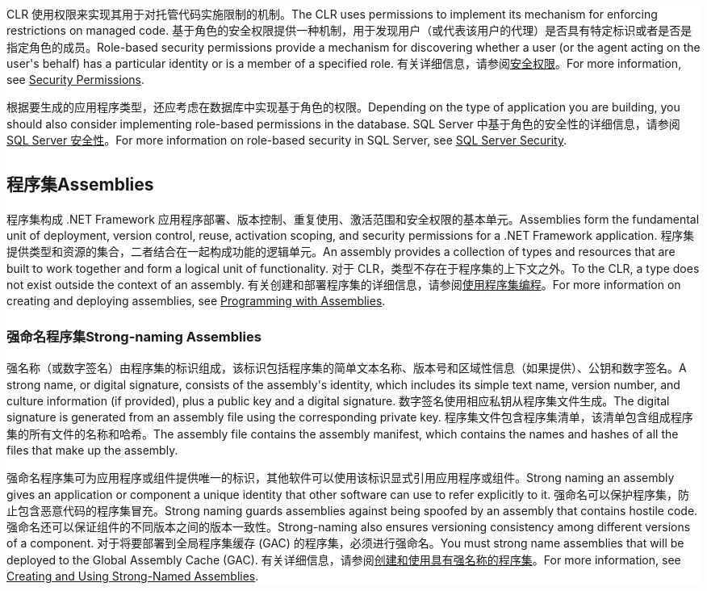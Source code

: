  <span data-ttu-id="17c13-145">CLR 使用权限来实现其用于对托管代码实施限制的机制。</span><span class="sxs-lookup"><span data-stu-id="17c13-145">The CLR uses permissions to implement its mechanism for enforcing restrictions on managed code.</span></span> <span data-ttu-id="17c13-146">基于角色的安全权限提供一种机制，用于发现用户（或代表该用户的代理）是否具有特定标识或者是否是指定角色的成员。</span><span class="sxs-lookup"><span data-stu-id="17c13-146">Role-based security permissions provide a mechanism for discovering whether a user (or the agent acting on the user's behalf) has a particular identity or is a member of a specified role.</span></span> <span data-ttu-id="17c13-147">有关详细信息，请参阅[安全权限](https://msdn.microsoft.com/library/b03757b4-e926-4196-b738-3733ced2bda0)。</span><span class="sxs-lookup"><span data-stu-id="17c13-147">For more information, see [Security Permissions](https://msdn.microsoft.com/library/b03757b4-e926-4196-b738-3733ced2bda0).</span></span>  
  
 <span data-ttu-id="17c13-148">根据要生成的应用程序类型，还应考虑在数据库中实现基于角色的权限。</span><span class="sxs-lookup"><span data-stu-id="17c13-148">Depending on the type of application you are building, you should also consider implementing role-based permissions in the database.</span></span> <span data-ttu-id="17c13-149">SQL Server 中基于角色的安全性的详细信息，请参阅[SQL Server 安全性](../../../../docs/framework/data/adonet/sql/sql-server-security.md)。</span><span class="sxs-lookup"><span data-stu-id="17c13-149">For more information on role-based security in SQL Server, see [SQL Server Security](../../../../docs/framework/data/adonet/sql/sql-server-security.md).</span></span>  
  
## <a name="assemblies"></a><span data-ttu-id="17c13-150">程序集</span><span class="sxs-lookup"><span data-stu-id="17c13-150">Assemblies</span></span>  
 <span data-ttu-id="17c13-151">程序集构成 .NET Framework 应用程序部署、版本控制、重复使用、激活范围和安全权限的基本单元。</span><span class="sxs-lookup"><span data-stu-id="17c13-151">Assemblies form the fundamental unit of deployment, version control, reuse, activation scoping, and security permissions for a .NET Framework application.</span></span> <span data-ttu-id="17c13-152">程序集提供类型和资源的集合，二者结合在一起构成功能的逻辑单元。</span><span class="sxs-lookup"><span data-stu-id="17c13-152">An assembly provides a collection of types and resources that are built to work together and form a logical unit of functionality.</span></span> <span data-ttu-id="17c13-153">对于 CLR，类型不存在于程序集的上下文之外。</span><span class="sxs-lookup"><span data-stu-id="17c13-153">To the CLR, a type does not exist outside the context of an assembly.</span></span> <span data-ttu-id="17c13-154">有关创建和部署程序集的详细信息，请参阅[使用程序集编程](../../../../docs/framework/app-domains/programming-with-assemblies.md)。</span><span class="sxs-lookup"><span data-stu-id="17c13-154">For more information on creating and deploying assemblies, see [Programming with Assemblies](../../../../docs/framework/app-domains/programming-with-assemblies.md).</span></span>  
  
### <a name="strong-naming-assemblies"></a><span data-ttu-id="17c13-155">强命名程序集</span><span class="sxs-lookup"><span data-stu-id="17c13-155">Strong-naming Assemblies</span></span>  
 <span data-ttu-id="17c13-156">强名称（或数字签名）由程序集的标识组成，该标识包括程序集的简单文本名称、版本号和区域性信息（如果提供）、公钥和数字签名。</span><span class="sxs-lookup"><span data-stu-id="17c13-156">A strong name, or digital signature, consists of the assembly's identity, which includes its simple text name, version number, and culture information (if provided), plus a public key and a digital signature.</span></span> <span data-ttu-id="17c13-157">数字签名使用相应私钥从程序集文件生成。</span><span class="sxs-lookup"><span data-stu-id="17c13-157">The digital signature is generated from an assembly file using the corresponding private key.</span></span> <span data-ttu-id="17c13-158">程序集文件包含程序集清单，该清单包含组成程序集的所有文件的名称和哈希。</span><span class="sxs-lookup"><span data-stu-id="17c13-158">The assembly file contains the assembly manifest, which contains the names and hashes of all the files that make up the assembly.</span></span>  
  
 <span data-ttu-id="17c13-159">强命名程序集可为应用程序或组件提供唯一的标识，其他软件可以使用该标识显式引用应用程序或组件。</span><span class="sxs-lookup"><span data-stu-id="17c13-159">Strong naming an assembly gives an application or component a unique identity that other software can use to refer explicitly to it.</span></span> <span data-ttu-id="17c13-160">强命名可以保护程序集，防止包含恶意代码的程序集冒充。</span><span class="sxs-lookup"><span data-stu-id="17c13-160">Strong naming guards assemblies against being spoofed by an assembly that contains hostile code.</span></span> <span data-ttu-id="17c13-161">强命名还可以保证组件的不同版本之间的版本一致性。</span><span class="sxs-lookup"><span data-stu-id="17c13-161">Strong-naming also ensures versioning consistency among different versions of a component.</span></span> <span data-ttu-id="17c13-162">对于将要部署到全局程序集缓存 (GAC) 的程序集，必须进行强命名。</span><span class="sxs-lookup"><span data-stu-id="17c13-162">You must strong name assemblies that will be deployed to the Global Assembly Cache (GAC).</span></span> <span data-ttu-id="17c13-163">有关详细信息，请参阅[创建和使用具有强名称的程序集](../../../../docs/framework/app-domains/create-and-use-strong-named-assemblies.md)。</span><span class="sxs-lookup"><span data-stu-id="17c13-163">For more information, see [Creating and Using Strong-Named Assemblies](../../../../docs/framework/app-domains/create-and-use-strong-named-assemblies.md).</span></span>  
  